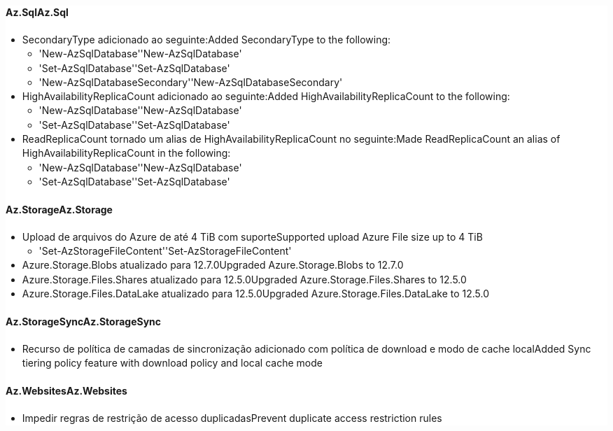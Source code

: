 #### <a name="azsql"></a><span data-ttu-id="5c3ac-295">Az.Sql</span><span class="sxs-lookup"><span data-stu-id="5c3ac-295">Az.Sql</span></span>
* <span data-ttu-id="5c3ac-296">SecondaryType adicionado ao seguinte:</span><span class="sxs-lookup"><span data-stu-id="5c3ac-296">Added SecondaryType to the following:</span></span> 
    - <span data-ttu-id="5c3ac-297">'New-AzSqlDatabase'</span><span class="sxs-lookup"><span data-stu-id="5c3ac-297">'New-AzSqlDatabase'</span></span>
    - <span data-ttu-id="5c3ac-298">'Set-AzSqlDatabase'</span><span class="sxs-lookup"><span data-stu-id="5c3ac-298">'Set-AzSqlDatabase'</span></span>
    - <span data-ttu-id="5c3ac-299">'New-AzSqlDatabaseSecondary'</span><span class="sxs-lookup"><span data-stu-id="5c3ac-299">'New-AzSqlDatabaseSecondary'</span></span>
* <span data-ttu-id="5c3ac-300">HighAvailabilityReplicaCount adicionado ao seguinte:</span><span class="sxs-lookup"><span data-stu-id="5c3ac-300">Added HighAvailabilityReplicaCount to the following:</span></span> 
    - <span data-ttu-id="5c3ac-301">'New-AzSqlDatabase'</span><span class="sxs-lookup"><span data-stu-id="5c3ac-301">'New-AzSqlDatabase'</span></span>
    - <span data-ttu-id="5c3ac-302">'Set-AzSqlDatabase'</span><span class="sxs-lookup"><span data-stu-id="5c3ac-302">'Set-AzSqlDatabase'</span></span>
* <span data-ttu-id="5c3ac-303">ReadReplicaCount tornado um alias de HighAvailabilityReplicaCount no seguinte:</span><span class="sxs-lookup"><span data-stu-id="5c3ac-303">Made ReadReplicaCount an alias of HighAvailabilityReplicaCount in the following:</span></span> 
    - <span data-ttu-id="5c3ac-304">'New-AzSqlDatabase'</span><span class="sxs-lookup"><span data-stu-id="5c3ac-304">'New-AzSqlDatabase'</span></span>
    - <span data-ttu-id="5c3ac-305">'Set-AzSqlDatabase'</span><span class="sxs-lookup"><span data-stu-id="5c3ac-305">'Set-AzSqlDatabase'</span></span>

#### <a name="azstorage"></a><span data-ttu-id="5c3ac-306">Az.Storage</span><span class="sxs-lookup"><span data-stu-id="5c3ac-306">Az.Storage</span></span>
* <span data-ttu-id="5c3ac-307">Upload de arquivos do Azure de até 4 TiB com suporte</span><span class="sxs-lookup"><span data-stu-id="5c3ac-307">Supported upload Azure File size up to 4 TiB</span></span>
    - <span data-ttu-id="5c3ac-308">'Set-AzStorageFileContent'</span><span class="sxs-lookup"><span data-stu-id="5c3ac-308">'Set-AzStorageFileContent'</span></span>
* <span data-ttu-id="5c3ac-309">Azure.Storage.Blobs atualizado para 12.7.0</span><span class="sxs-lookup"><span data-stu-id="5c3ac-309">Upgraded Azure.Storage.Blobs to 12.7.0</span></span>
* <span data-ttu-id="5c3ac-310">Azure.Storage.Files.Shares atualizado para 12.5.0</span><span class="sxs-lookup"><span data-stu-id="5c3ac-310">Upgraded Azure.Storage.Files.Shares to 12.5.0</span></span>
* <span data-ttu-id="5c3ac-311">Azure.Storage.Files.DataLake atualizado para 12.5.0</span><span class="sxs-lookup"><span data-stu-id="5c3ac-311">Upgraded Azure.Storage.Files.DataLake to 12.5.0</span></span>

#### <a name="azstoragesync"></a><span data-ttu-id="5c3ac-312">Az.StorageSync</span><span class="sxs-lookup"><span data-stu-id="5c3ac-312">Az.StorageSync</span></span>
* <span data-ttu-id="5c3ac-313">Recurso de política de camadas de sincronização adicionado com política de download e modo de cache local</span><span class="sxs-lookup"><span data-stu-id="5c3ac-313">Added Sync tiering policy feature with download policy and local cache mode</span></span>

#### <a name="azwebsites"></a><span data-ttu-id="5c3ac-314">Az.Websites</span><span class="sxs-lookup"><span data-stu-id="5c3ac-314">Az.Websites</span></span>
* <span data-ttu-id="5c3ac-315">Impedir regras de restrição de acesso duplicadas</span><span class="sxs-lookup"><span data-stu-id="5c3ac-315">Prevent duplicate access restriction rules</span></span>

